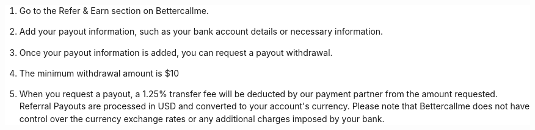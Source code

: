 1. Go to the Refer & Earn section on Bettercallme.

2. Add your payout information, such as your bank account details or necessary information.

3. Once your payout information is added, you can request a payout withdrawal.

4. The minimum withdrawal amount is $10 

5. When you request a payout, a 1.25% transfer fee will be deducted by our payment partner from the amount requested. Referral Payouts are processed in USD and converted to your account's currency. Please note that Bettercallme does not have control over the currency exchange rates or any additional charges imposed by your bank.
